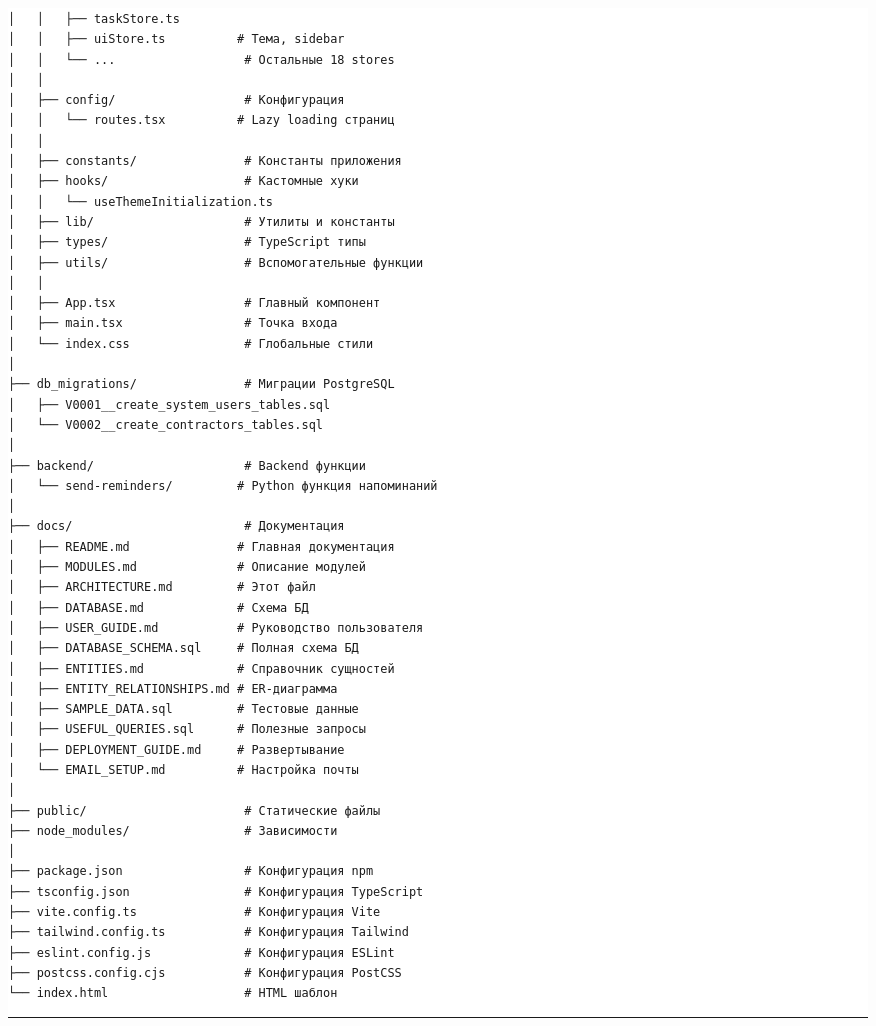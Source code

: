 ```
│   │   ├── taskStore.ts
│   │   ├── uiStore.ts          # Тема, sidebar
│   │   └── ...                  # Остальные 18 stores
│   │
│   ├── config/                  # Конфигурация
│   │   └── routes.tsx          # Lazy loading страниц
│   │
│   ├── constants/               # Константы приложения
│   ├── hooks/                   # Кастомные хуки
│   │   └── useThemeInitialization.ts
│   ├── lib/                     # Утилиты и константы
│   ├── types/                   # TypeScript типы
│   ├── utils/                   # Вспомогательные функции
│   │
│   ├── App.tsx                  # Главный компонент
│   ├── main.tsx                 # Точка входа
│   └── index.css                # Глобальные стили
│
├── db_migrations/               # Миграции PostgreSQL
│   ├── V0001__create_system_users_tables.sql
│   └── V0002__create_contractors_tables.sql
│
├── backend/                     # Backend функции
│   └── send-reminders/         # Python функция напоминаний
│
├── docs/                        # Документация
│   ├── README.md               # Главная документация
│   ├── MODULES.md              # Описание модулей
│   ├── ARCHITECTURE.md         # Этот файл
│   ├── DATABASE.md             # Схема БД
│   ├── USER_GUIDE.md           # Руководство пользователя
│   ├── DATABASE_SCHEMA.sql     # Полная схема БД
│   ├── ENTITIES.md             # Справочник сущностей
│   ├── ENTITY_RELATIONSHIPS.md # ER-диаграмма
│   ├── SAMPLE_DATA.sql         # Тестовые данные
│   ├── USEFUL_QUERIES.sql      # Полезные запросы
│   ├── DEPLOYMENT_GUIDE.md     # Развертывание
│   └── EMAIL_SETUP.md          # Настройка почты
│
├── public/                      # Статические файлы
├── node_modules/                # Зависимости
│
├── package.json                 # Конфигурация npm
├── tsconfig.json                # Конфигурация TypeScript
├── vite.config.ts               # Конфигурация Vite
├── tailwind.config.ts           # Конфигурация Tailwind
├── eslint.config.js             # Конфигурация ESLint
├── postcss.config.cjs           # Конфигурация PostCSS
└── index.html                   # HTML шаблон
```

---